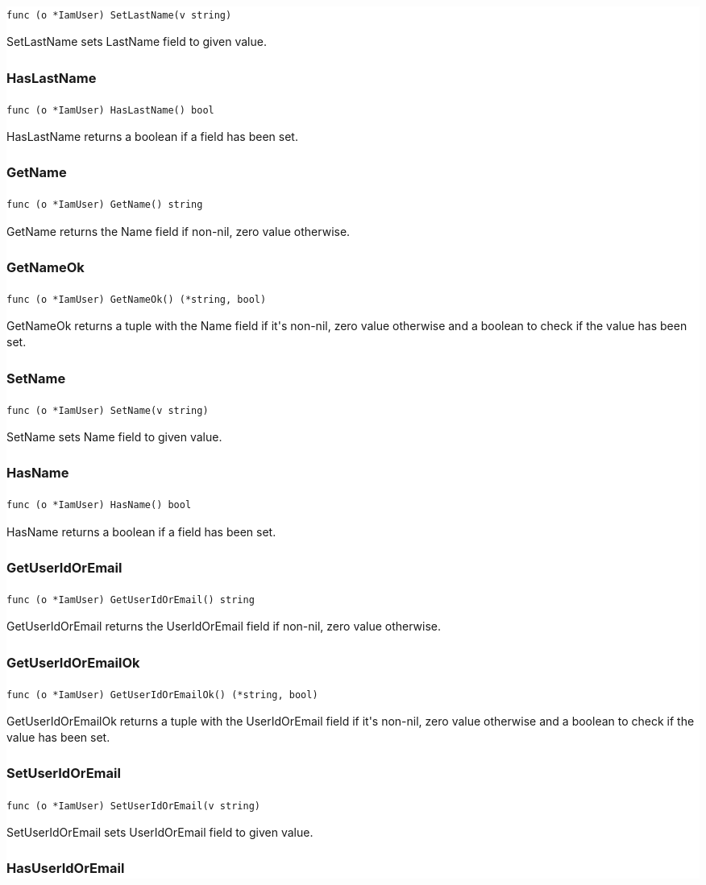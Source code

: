 `func (o *IamUser) SetLastName(v string)`

SetLastName sets LastName field to given value.

### HasLastName

`func (o *IamUser) HasLastName() bool`

HasLastName returns a boolean if a field has been set.

### GetName

`func (o *IamUser) GetName() string`

GetName returns the Name field if non-nil, zero value otherwise.

### GetNameOk

`func (o *IamUser) GetNameOk() (*string, bool)`

GetNameOk returns a tuple with the Name field if it's non-nil, zero value otherwise
and a boolean to check if the value has been set.

### SetName

`func (o *IamUser) SetName(v string)`

SetName sets Name field to given value.

### HasName

`func (o *IamUser) HasName() bool`

HasName returns a boolean if a field has been set.

### GetUserIdOrEmail

`func (o *IamUser) GetUserIdOrEmail() string`

GetUserIdOrEmail returns the UserIdOrEmail field if non-nil, zero value otherwise.

### GetUserIdOrEmailOk

`func (o *IamUser) GetUserIdOrEmailOk() (*string, bool)`

GetUserIdOrEmailOk returns a tuple with the UserIdOrEmail field if it's non-nil, zero value otherwise
and a boolean to check if the value has been set.

### SetUserIdOrEmail

`func (o *IamUser) SetUserIdOrEmail(v string)`

SetUserIdOrEmail sets UserIdOrEmail field to given value.

### HasUserIdOrEmail
